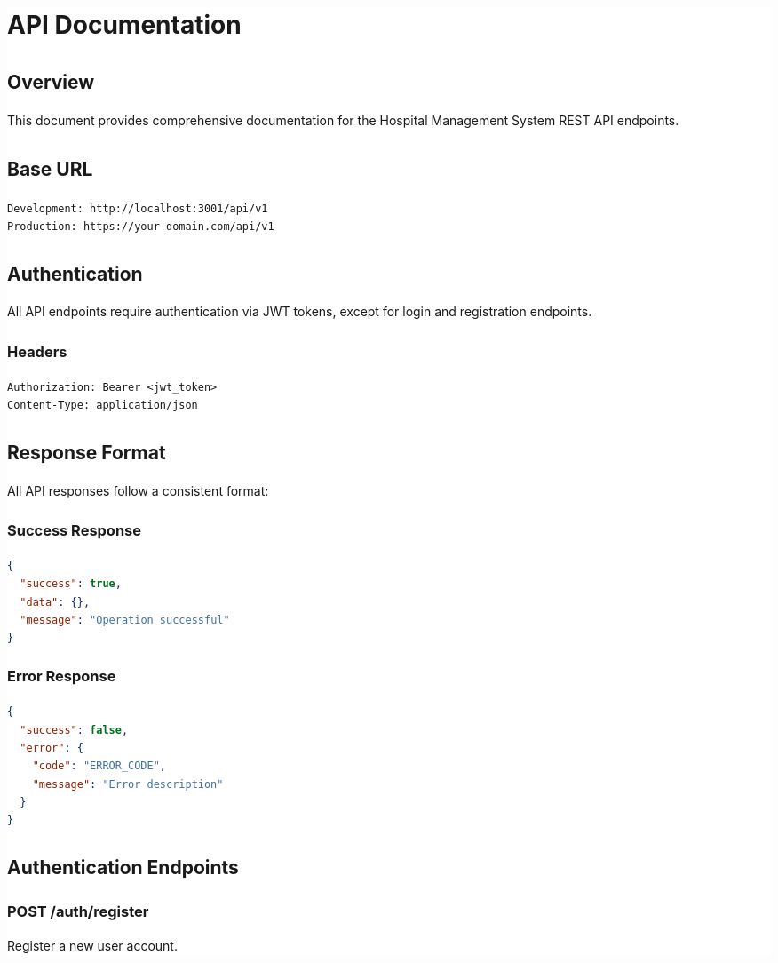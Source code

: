 # API Documentation

## Overview
This document provides comprehensive documentation for the Hospital Management System REST API endpoints.

## Base URL
```
Development: http://localhost:3001/api/v1
Production: https://your-domain.com/api/v1
```

## Authentication
All API endpoints require authentication via JWT tokens, except for login and registration endpoints.

### Headers
```
Authorization: Bearer <jwt_token>
Content-Type: application/json
```

## Response Format
All API responses follow a consistent format:

### Success Response
```json
{
  "success": true,
  "data": {},
  "message": "Operation successful"
}
```

### Error Response
```json
{
  "success": false,
  "error": {
    "code": "ERROR_CODE",
    "message": "Error description"
  }
}
```

## Authentication Endpoints

### POST /auth/register
Register a new user account.
